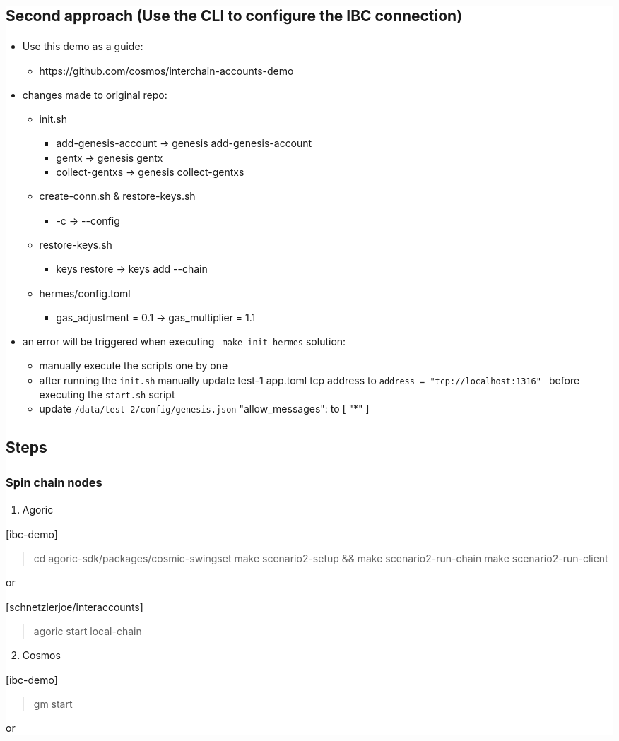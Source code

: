 ## Second approach (Use the CLI to configure the IBC connection)

- Use this demo as a guide:

  - https://github.com/cosmos/interchain-accounts-demo

- changes made to original repo:

  - init.sh

    - add-genesis-account -> genesis add-genesis-account
    - gentx -> genesis gentx
    - collect-gentxs -> genesis collect-gentxs

  - create-conn.sh & restore-keys.sh

    - -c -> --config

  - restore-keys.sh

    - keys restore -> keys add --chain

  - hermes/config.toml
    - gas_adjustment = 0.1 -> gas_multiplier = 1.1

- an error will be triggered when executing ` make init-hermes`
  solution:
  - manually execute the scripts one by one
  - after running the `init.sh` manually update test-1 app.toml tcp address to `address = "tcp://localhost:1316" ` before executing the `start.sh` script
  - update `/data/test-2/config/genesis.json` "allow_messages": to [ "*" ]

## Steps

### Spin chain nodes

1. Agoric

[ibc-demo]

> cd agoric-sdk/packages/cosmic-swingset
> make scenario2-setup && make scenario2-run-chain
> make scenario2-run-client

or

[schnetzlerjoe/interaccounts]

> agoric start local-chain

2. Cosmos

[ibc-demo]

> gm start

or
